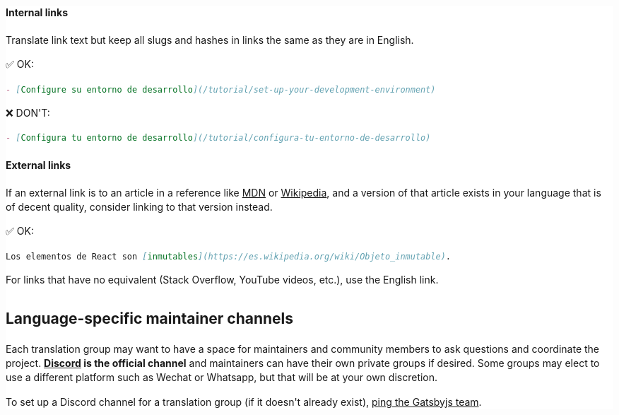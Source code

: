 #### Internal links

Translate link text but keep all slugs and hashes in links the same as they are in English.

✅ OK:

```md
- [Configure su entorno de desarrollo](/tutorial/set-up-your-development-environment)
```

❌ DON'T:

```md
- [Configura tu entorno de desarrollo](/tutorial/configura-tu-entorno-de-desarrollo)
```

#### External links

If an external link is to an article in a reference like [MDN] or [Wikipedia], and a version of that article exists in your language that is of decent quality, consider linking to that version instead.

[mdn]: https://developer.mozilla.org/en-US/
[wikipedia]: https://en.wikipedia.org/wiki/Main_Page

✅ OK:

```md
Los elementos de React son [inmutables](https://es.wikipedia.org/wiki/Objeto_inmutable).
```

For links that have no equivalent (Stack Overflow, YouTube videos, etc.), use the English link.

## Language-specific maintainer channels

Each translation group may want to have a space for maintainers and community members to ask questions and coordinate the project. **[Discord](https://gatsby.dev/discord) is the official channel** and maintainers can have their own private groups if desired. Some groups may elect to use a different platform such as Wechat or Whatsapp, but that will be at your own discretion.

To set up a Discord channel for a translation group (if it doesn't already exist), [ping the Gatsbyjs team](/contributing/how-to-contribute/#not-sure-how-to-start-contributing).


[open-issues]: YOUR_REPO_ISSUE_URL_HERE
[open-issues]: YOUR_REPO_ISSUE_URL_HERE